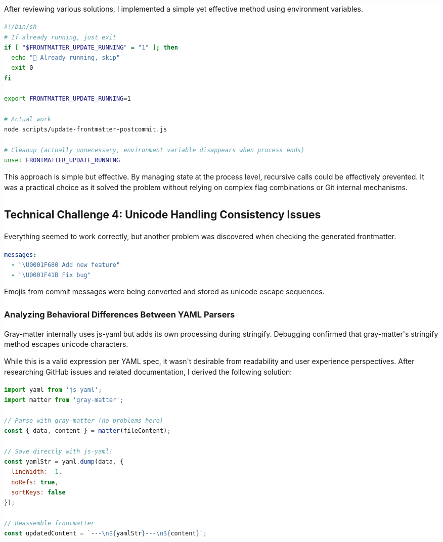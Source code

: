 After reviewing various solutions, I implemented a simple yet effective method using environment variables.

```bash
#!/bin/sh
# If already running, just exit
if [ "$FRONTMATTER_UPDATE_RUNNING" = "1" ]; then
  echo "🔄 Already running, skip"
  exit 0
fi

export FRONTMATTER_UPDATE_RUNNING=1

# Actual work
node scripts/update-frontmatter-postcommit.js

# Cleanup (actually unnecessary, environment variable disappears when process ends)
unset FRONTMATTER_UPDATE_RUNNING
```

This approach is simple but effective. By managing state at the process level, recursive calls could be effectively prevented. It was a practical choice as it solved the problem without relying on complex flag combinations or Git internal mechanisms.

## Technical Challenge 4: Unicode Handling Consistency Issues

Everything seemed to work correctly, but another problem was discovered when checking the generated frontmatter.

```yaml
messages:
  - "\U0001F680 Add new feature"
  - "\U0001F41B Fix bug"
```

Emojis from commit messages were being converted and stored as unicode escape sequences.

### Analyzing Behavioral Differences Between YAML Parsers

Gray-matter internally uses js-yaml but adds its own processing during stringify. Debugging confirmed that gray-matter's stringify method escapes unicode characters.

While this is a valid expression per YAML spec, it wasn't desirable from readability and user experience perspectives. After researching GitHub issues and related documentation, I derived the following solution:

```javascript
import yaml from 'js-yaml';
import matter from 'gray-matter';

// Parse with gray-matter (no problems here)
const { data, content } = matter(fileContent);

// Save directly with js-yaml!
const yamlStr = yaml.dump(data, {
  lineWidth: -1,
  noRefs: true,
  sortKeys: false
});

// Reassemble frontmatter
const updatedContent = `---\n${yamlStr}---\n${content}`;
```
